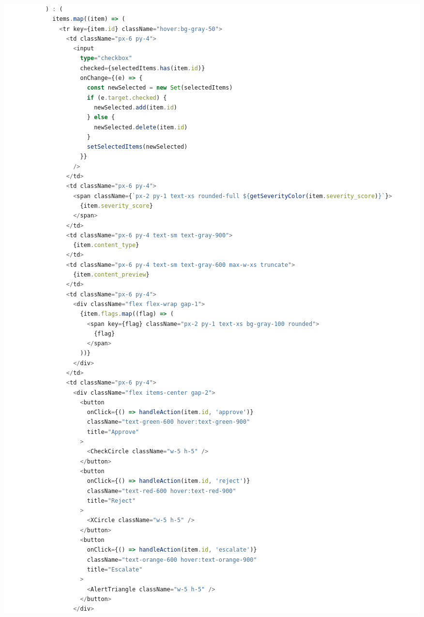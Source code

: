 ```typescript
            ) : (
              items.map((item) => (
                <tr key={item.id} className="hover:bg-gray-50">
                  <td className="px-6 py-4">
                    <input
                      type="checkbox"
                      checked={selectedItems.has(item.id)}
                      onChange={(e) => {
                        const newSelected = new Set(selectedItems)
                        if (e.target.checked) {
                          newSelected.add(item.id)
                        } else {
                          newSelected.delete(item.id)
                        }
                        setSelectedItems(newSelected)
                      }}
                    />
                  </td>
                  <td className="px-6 py-4">
                    <span className={`px-2 py-1 text-xs rounded-full ${getSeverityColor(item.severity_score)}`}>
                      {item.severity_score}
                    </span>
                  </td>
                  <td className="px-6 py-4 text-sm text-gray-900">
                    {item.content_type}
                  </td>
                  <td className="px-6 py-4 text-sm text-gray-600 max-w-xs truncate">
                    {item.content_preview}
                  </td>
                  <td className="px-6 py-4">
                    <div className="flex flex-wrap gap-1">
                      {item.flags.map((flag) => (
                        <span key={flag} className="px-2 py-1 text-xs bg-gray-100 rounded">
                          {flag}
                        </span>
                      ))}
                    </div>
                  </td>
                  <td className="px-6 py-4">
                    <div className="flex items-center gap-2">
                      <button
                        onClick={() => handleAction(item.id, 'approve')}
                        className="text-green-600 hover:text-green-900"
                        title="Approve"
                      >
                        <CheckCircle className="w-5 h-5" />
                      </button>
                      <button
                        onClick={() => handleAction(item.id, 'reject')}
                        className="text-red-600 hover:text-red-900"
                        title="Reject"
                      >
                        <XCircle className="w-5 h-5" />
                      </button>
                      <button
                        onClick={() => handleAction(item.id, 'escalate')}
                        className="text-orange-600 hover:text-orange-900"
                        title="Escalate"
                      >
                        <AlertTriangle className="w-5 h-5" />
                      </button>
                    </div>
```